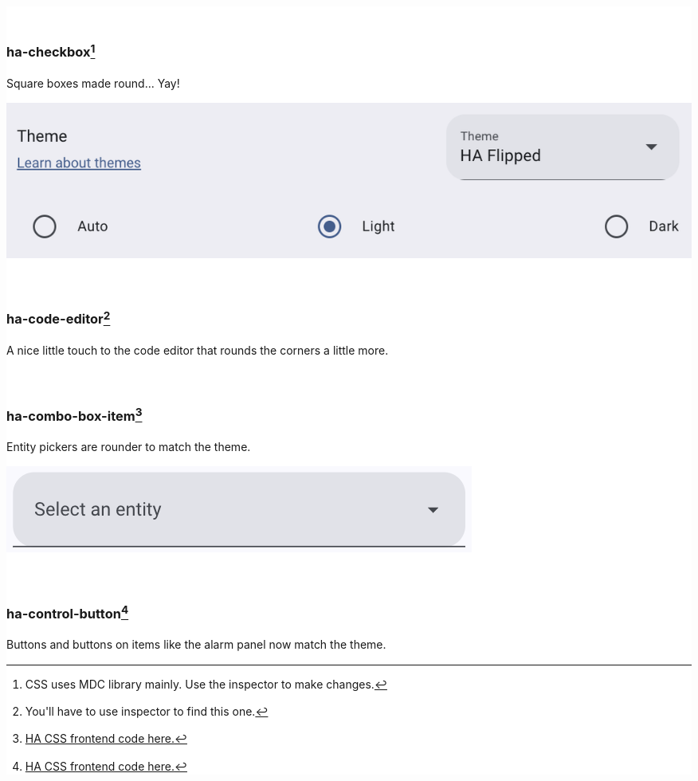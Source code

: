 [^ccf-dropdown]: Custom card feature dropdown, [CSS code here.](https://github.com/Nerwyn/custom-card-features/blob/main/src/classes/custom-feature-dropdown.ts)

[^ccf-dropdown-option]: Dropdowns and dropdown options are stored

[^ccf-input]: Custom card feature input, [CSS code here.](https://github.com/Nerwyn/custom-card-features/blob/main/src/classes/custom-feature-input.ts)

[^ccf-toggle]: Custom card feature toggle, [CSS code here.](https://github.com/Nerwyn/custom-card-features/blob/main/src/classes/custom-feature-toggle.ts)

<br/>

### ha-checkbox[^ha-checkbox]

Square boxes made round... Yay!

![ha-checkbox.css](/assets/ha-checkbox.png)

[^ha-checkbox]: CSS uses MDC library mainly. Use the inspector to make changes.

<br/>

### ha-code-editor[^ha-ce]

A nice little touch to the code editor that rounds the corners a little more.

[^ha-ce]: You'll have to use inspector to find this one.

<br/>

### ha-combo-box-item[^ha-combo-box-item]

Entity pickers are rounder to match the theme.

![ha-combo-box-item.css](/assets/ha-combo-box-item.png)

[^ha-combo-box-item]: [HA CSS frontend code here.](https://github.com/home-assistant/frontend/blob/dev/src/components/ha-combo-box-item.ts)

<br/>

### ha-control-button[^ha-control-button]

Buttons and buttons on items like the alarm panel now match the theme.


[^ha-select]: [HA CSS frontend code here.](https://github.com/home-assistant/frontend/blob/dev/src/components/ha-select.ts)
[^ha-textfield]: [HA CSS frontend code here.](https://github.com/home-assistant/frontend/blob/dev/src/components/ha-textfield.ts)
[^hui-root]: [HA CSS frontend code here.](https://github.com/home-assistant/frontend/blob/dev/src/panels/lovelace/hui-root.ts)
[^ha-control-button]: [HA CSS frontend code here.](https://github.com/home-assistant/frontend/blob/dev/src/components/ha-control-button.ts)
[^ha-control-slider]: [HA CSS frontend code here.](https://github.com/home-assistant/frontend/blob/dev/src/components/ha-control-button.ts)
[^ha-form-expandable]: [HA CSS frontend code here.](https://github.com/home-assistant/frontend/blob/dev/src/components/ha-form/ha-form-expandable.ts)
[^ha-expansion-panel]: [HA CSS frontend code here.](https://github.com/home-assistant/frontend/blob/dev/src/components/ha-expansion-panel.ts)
[^ha-list]: This gets it's code from MWC, so you will have to use the inspector to change something.
[^ha-menu]: This gets it's code from MDC, so you will have to use the inspector to change something.
[^hui-card-features]: [HA CSS frontend code here.](https://github.com/home-assistant/frontend/blob/dev/src/panels/lovelace/card-features/hui-card-features.ts)